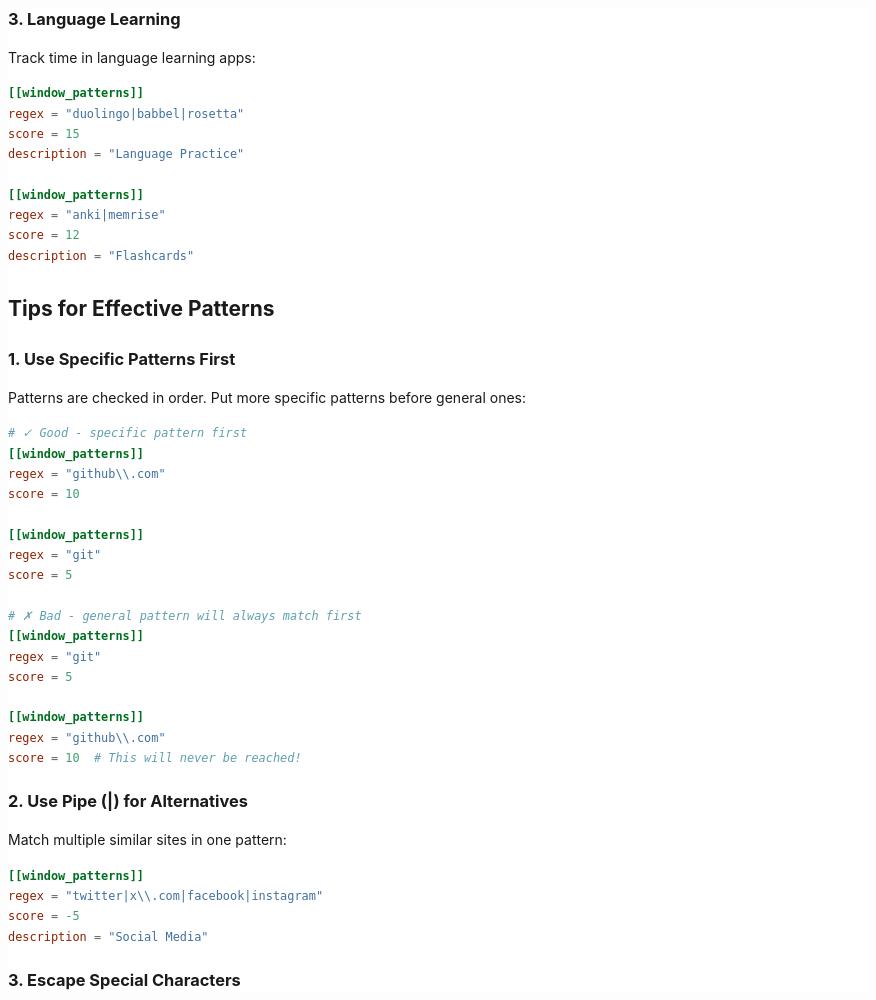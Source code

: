 ### 3. Language Learning

Track time in language learning apps:

```toml
[[window_patterns]]
regex = "duolingo|babbel|rosetta"
score = 15
description = "Language Practice"

[[window_patterns]]
regex = "anki|memrise"
score = 12
description = "Flashcards"
```

## Tips for Effective Patterns

### 1. Use Specific Patterns First

Patterns are checked in order. Put more specific patterns before general ones:

```toml
# ✓ Good - specific pattern first
[[window_patterns]]
regex = "github\\.com"
score = 10

[[window_patterns]]
regex = "git"
score = 5

# ✗ Bad - general pattern will always match first
[[window_patterns]]
regex = "git"
score = 5

[[window_patterns]]
regex = "github\\.com"
score = 10  # This will never be reached!
```

### 2. Use Pipe (|) for Alternatives

Match multiple similar sites in one pattern:

```toml
[[window_patterns]]
regex = "twitter|x\\.com|facebook|instagram"
score = -5
description = "Social Media"
```

### 3. Escape Special Characters
